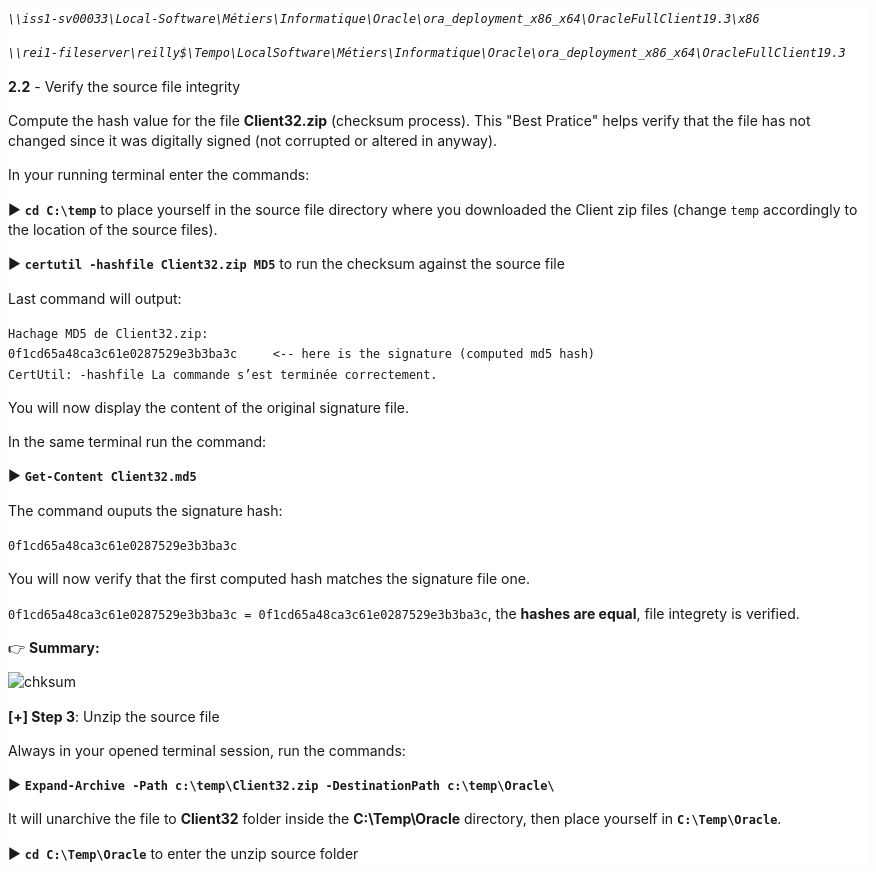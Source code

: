_`\\iss1-sv00033\Local-Software\Métiers\Informatique\Oracle\ora_deployment_x86_x64\OracleFullClient19.3\x86`_

_`\\rei1-fileserver\reilly$\Tempo\LocalSoftware\Métiers\Informatique\Oracle\ora_deployment_x86_x64\OracleFullClient19.3`_

**2.2** - Verify the source file integrity

Compute the hash value for the file **Client32.zip** (checksum process).
This "Best Pratice" helps verify that the file has not changed since it was digitally signed (not corrupted or altered in anyway).

In your running terminal enter the commands:

:arrow_forward: **`cd C:\temp`** to place yourself in the source file directory where you downloaded the Client zip files (change `temp` accordingly to the location of the source files).

:arrow_forward: **`certutil -hashfile Client32.zip MD5`** to run the checksum against the source file

Last command will output:

```shell=
Hachage MD5 de Client32.zip:
0f1cd65a48ca3c61e0287529e3b3ba3c     <-- here is the signature (computed md5 hash)
CertUtil: -hashfile La commande s’est terminée correctement.
```

You will now display the content of the original signature file.

In the same terminal run the command:

:arrow_forward: **`Get-Content Client32.md5`** 

The command ouputs the signature hash:

```shell=
0f1cd65a48ca3c61e0287529e3b3ba3c
```

You will now verify that the first computed hash matches the signature file one.

`0f1cd65a48ca3c61e0287529e3b3ba3c = 0f1cd65a48ca3c61e0287529e3b3ba3c`, the **hashes are equal**, file integrety is verified.


:point_right: **Summary:**

![chksum](https://technical-user-git.github.io/hosted-img/ora/checksum_digest_x86_files.png)



**[+] Step 3**: Unzip the source file

Always in your opened terminal session, run the commands:

:arrow_forward: **`Expand-Archive -Path c:\temp\Client32.zip -DestinationPath c:\temp\Oracle\`** 

It will unarchive the file to **Client32** folder inside the **C:\Temp\Oracle** directory, then place yourself in **`C:\Temp\Oracle`**.

:arrow_forward: **`cd C:\Temp\Oracle`** to enter the unzip source folder
